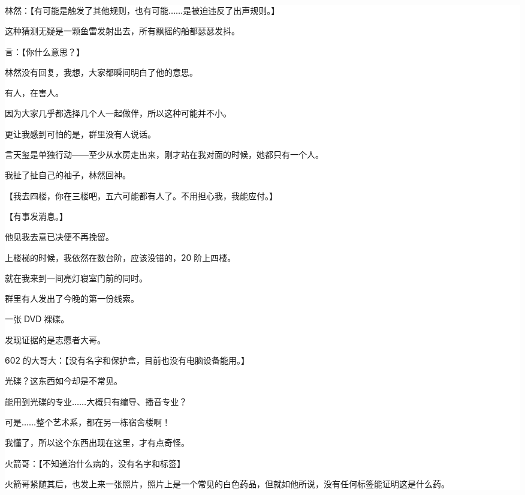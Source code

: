
林然：【有可能是触发了其他规则，也有可能……是被迫违反了出声规则。】


这种猜测无疑是一颗鱼雷发射出去，所有飘摇的船都瑟瑟发抖。


言：【你什么意思？】


林然没有回复，我想，大家都瞬间明白了他的意思。


有人，在害人。


因为大家几乎都选择几个人一起做伴，所以这种可能并不小。


更让我感到可怕的是，群里没有人说话。


言天玺是单独行动——至少从水房走出来，刚才站在我对面的时候，她都只有一个人。


我扯了扯自己的袖子，林然回神。


【我去四楼，你在三楼吧，五六可能都有人了。不用担心我，我能应付。】


【有事发消息。】


他见我去意已决便不再挽留。


上楼梯的时候，我依然在数台阶，应该没错的，20 阶上四楼。


就在我来到一间亮灯寝室门前的同时。


群里有人发出了今晚的第一份线索。


一张 DVD 裸碟。


发现证据的是志愿者大哥。


602 的大哥大：【没有名字和保护盒，目前也没有电脑设备能用。】


光碟？这东西如今却是不常见。


能用到光碟的专业……大概只有编导、播音专业？


可是……整个艺术系，都在另一栋宿舍楼啊！


我懂了，所以这个东西出现在这里，才有点奇怪。


火箭哥：【不知道治什么病的，没有名字和标签】


火箭哥紧随其后，也发上来一张照片，照片上是一个常见的白色药品，但就如他所说，没有任何标签能证明这是什么药。

